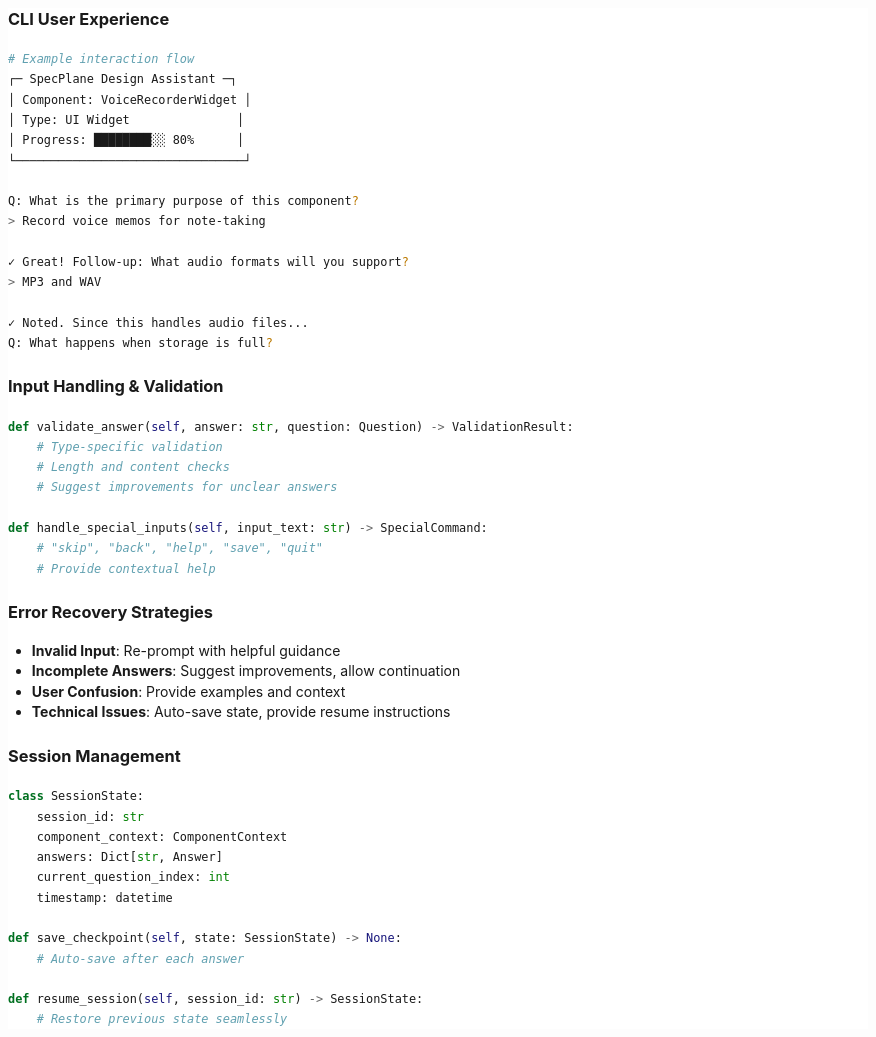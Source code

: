 ### CLI User Experience
```bash
# Example interaction flow
┌─ SpecPlane Design Assistant ─┐
│ Component: VoiceRecorderWidget │
│ Type: UI Widget               │
│ Progress: ████████░░ 80%      │
└────────────────────────────────┘

Q: What is the primary purpose of this component?
> Record voice memos for note-taking

✓ Great! Follow-up: What audio formats will you support?
> MP3 and WAV

✓ Noted. Since this handles audio files...
Q: What happens when storage is full?
```

### Input Handling & Validation
```python
def validate_answer(self, answer: str, question: Question) -> ValidationResult:
    # Type-specific validation
    # Length and content checks
    # Suggest improvements for unclear answers
    
def handle_special_inputs(self, input_text: str) -> SpecialCommand:
    # "skip", "back", "help", "save", "quit"
    # Provide contextual help
```

### Error Recovery Strategies
- **Invalid Input**: Re-prompt with helpful guidance
- **Incomplete Answers**: Suggest improvements, allow continuation
- **User Confusion**: Provide examples and context
- **Technical Issues**: Auto-save state, provide resume instructions

### Session Management
```python
class SessionState:
    session_id: str
    component_context: ComponentContext
    answers: Dict[str, Answer]
    current_question_index: int
    timestamp: datetime
    
def save_checkpoint(self, state: SessionState) -> None:
    # Auto-save after each answer
    
def resume_session(self, session_id: str) -> SessionState:
    # Restore previous state seamlessly
```
